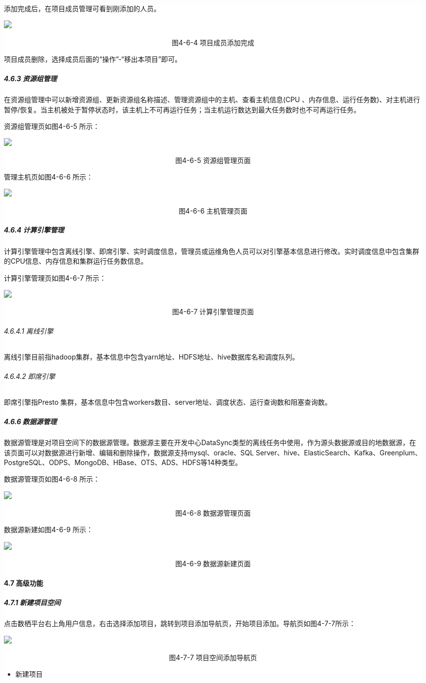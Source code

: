 添加完成后，在项目成员管理可看到刚添加的人员。

<img src="images/添加成员c.png" style="zoom:100%"/><center>图4-6-4 项目成员添加完成</center>

项目成员删除，选择成员后面的“操作”-“移出本项目”即可。

##### 4.6.3 资源组管理

在资源组管理中可以新增资源组、更新资源组名称描述、管理资源组中的主机、查看主机信息(CPU  、内存信息、运行任务数)、对主机进行暂停/恢复。当主机被处于暂停状态时，该主机上不可再运行任务；当主机运行数达到最大任务数时也不可再运行任务。

资源组管理页如图4-6-5 所示：

<img src="images/资源组管理a.png" style="zoom:100%"/><center>图4-6-5 资源组管理页面</center>

管理主机页如图4-6-6 所示：

<img src="images/资源组管理页b.png" style="zoom:100%"/> <center>图4-6-6 主机管理页面</center>

##### 4.6.4 计算引擎管理

计算引擎管理中包含离线引擎、即席引擎、实时调度信息，管理员或运维角色人员可以对引擎基本信息进行修改。实时调度信息中包含集群的CPU信息、内存信息和集群运行任务数信息。

计算引擎管理页如图4-6-7 所示：

<img src="images/计算引擎管理页a.png" style="zoom:100%"/><center>图4-6-7 计算引擎管理页面</center>

###### 4.6.4.1 离线引擎

离线引擎目前指hadoop集群，基本信息中包含yarn地址、HDFS地址、hive数据库名和调度队列。

###### 4.6.4.2 即席引擎

即席引擎指Presto 集群，基本信息中包含workers数目、server地址、调度状态、运行查询数和阻塞查询数。

##### 4.6.6 数据源管理

数据源管理是对项目空间下的数据源管理。数据源主要在开发中心DataSync类型的离线任务中使用，作为源头数据源或目的地数据源，在该页面可以对数据源进行新增、编辑和删除操作，数据源支持mysql、oracle、SQL Server、hive、ElasticSearch、Kafka、Greenplum、PostgreSQL、ODPS、MongoDB、HBase、OTS、ADS、HDFS等14种类型。

数据源管理页如图4-6-8 所示：

<img src="images/数据源管理页a.png" style="zoom:100%"/><center>图4-6-8 数据源管理页面</center>

数据源新建如图4-6-9 所示：

<img src="images/数据源新建a.png" style="zoom:100%"/><center>图4-6-9 数据源新建页面</center>

#### 4.7 高级功能
##### 4.7.1 新建项目空间

点击数栖平台右上角用户信息，右击选择添加项目，跳转到项目添加导航页，开始项目添加。导航页如图4-7-7所示：

<img src="images/新建项目空间a.png" style="zoom:100%"/><center>图4-7-7 项目空间添加导航页</center>

- 新建项目
